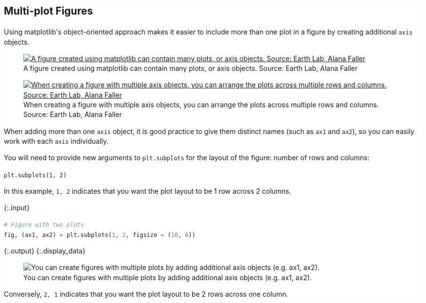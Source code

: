 </figure>




## Multi-plot Figures

Using matplotlib's object-oriented approach makes it easier to include more than one plot in a figure by creating additional `axis` objects. 

<figure>
 <a href="{{ site.url }}/images/earth-analytics/plot-data/fig-2-plots.png">
 <img src="{{ site.url }}/images/earth-analytics/plot-data/fig-2-plots.png" alt="A figure created using matplotlib can contain many plots, or axis objects. Source: Earth Lab, Alana Faller"></a>
 <figcaption> A figure created using matplotlib can contain many plots, or axis objects. Source: Earth Lab, Alana Faller
 </figcaption>
</figure>

<figure>
 <a href="{{ site.url }}/images/earth-analytics/plot-data/fig-4-plots.png">
 <img src="{{ site.url }}/images/earth-analytics/plot-data/fig-4-plots.png" alt="When creating a figure with multiple axis objects, you can arrange the plots across multiple rows and columns. Source: Earth Lab, Alana Faller"></a>
 <figcaption> When creating a figure with multiple axis objects, you can arrange the plots across multiple rows and columns. Source: Earth Lab, Alana Faller
 </figcaption>
</figure>


When adding more than one `axis` object, it is good practice to give them distinct names (such as `ax1` and `ax2`), so you can easily work with each `axis` individually.

You will need to provide new arguments to `plt.subplots` for the layout of the figure: number of rows and columns:

`plt.subplots(1, 2)`

In this example, `1, 2` indicates that you want the plot layout to be 1 row across 2 columns.

{:.input}
```python
# Figure with two plots
fig, (ax1, ax2) = plt.subplots(1, 2, figsize = (10, 6))
```

{:.output}
{:.display_data}

<figure>

<img src = "{{ site.url }}/images/courses/scientists-guide-to-plotting-data-in-python-textbook/01-plot-with-matplotlib/intro-to-plotting-matplotlib/2019-09-11-plot-with-matplotlib-01-intro-plotting-matplotlib/2019-09-11-plot-with-matplotlib-01-intro-plotting-matplotlib_8_0.png" alt = "You can create figures with multiple plots by adding additional axis objects (e.g. ax1, ax2).">
<figcaption>You can create figures with multiple plots by adding additional axis objects (e.g. ax1, ax2).</figcaption>

</figure>




Conversely, `2, 1` indicates that you want the plot layout to be 2 rows across one column.
